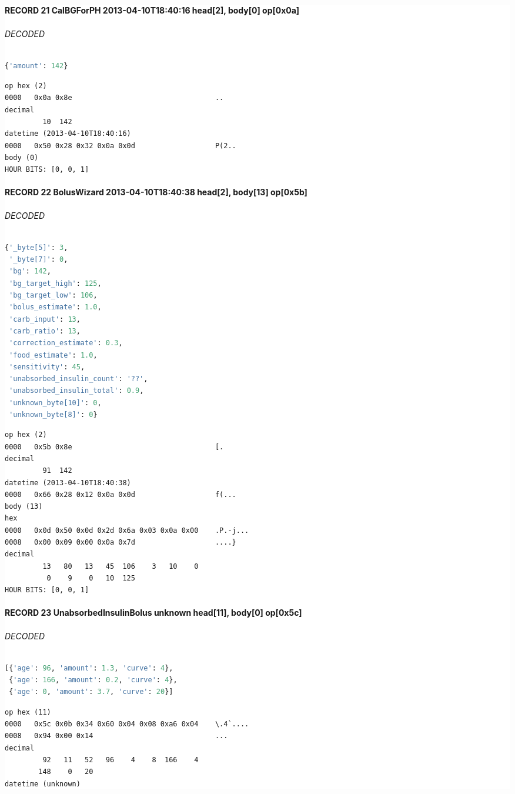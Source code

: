 #### RECORD 21 CalBGForPH 2013-04-10T18:40:16 head[2], body[0] op[0x0a]
###### DECODED
```python
{'amount': 142}
```
    op hex (2)
    0000   0x0a 0x8e                                  ..
    decimal
             10  142
    datetime (2013-04-10T18:40:16)
    0000   0x50 0x28 0x32 0x0a 0x0d                   P(2..
    body (0)
    HOUR BITS: [0, 0, 1]
#### RECORD 22 BolusWizard 2013-04-10T18:40:38 head[2], body[13] op[0x5b]
###### DECODED
```python
{'_byte[5]': 3,
 '_byte[7]': 0,
 'bg': 142,
 'bg_target_high': 125,
 'bg_target_low': 106,
 'bolus_estimate': 1.0,
 'carb_input': 13,
 'carb_ratio': 13,
 'correction_estimate': 0.3,
 'food_estimate': 1.0,
 'sensitivity': 45,
 'unabsorbed_insulin_count': '??',
 'unabsorbed_insulin_total': 0.9,
 'unknown_byte[10]': 0,
 'unknown_byte[8]': 0}
```
    op hex (2)
    0000   0x5b 0x8e                                  [.
    decimal
             91  142
    datetime (2013-04-10T18:40:38)
    0000   0x66 0x28 0x12 0x0a 0x0d                   f(...
    body (13)
    hex
    0000   0x0d 0x50 0x0d 0x2d 0x6a 0x03 0x0a 0x00    .P.-j...
    0008   0x00 0x09 0x00 0x0a 0x7d                   ....}
    decimal
             13   80   13   45  106    3   10    0
              0    9    0   10  125
    HOUR BITS: [0, 0, 1]
#### RECORD 23 UnabsorbedInsulinBolus unknown head[11], body[0] op[0x5c]
###### DECODED
```python
[{'age': 96, 'amount': 1.3, 'curve': 4},
 {'age': 166, 'amount': 0.2, 'curve': 4},
 {'age': 0, 'amount': 3.7, 'curve': 20}]
```
    op hex (11)
    0000   0x5c 0x0b 0x34 0x60 0x04 0x08 0xa6 0x04    \.4`....
    0008   0x94 0x00 0x14                             ...
    decimal
             92   11   52   96    4    8  166    4
            148    0   20
    datetime (unknown)